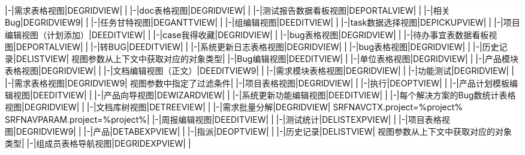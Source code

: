 |-|需求表格视图|DEGRIDVIEW|&nbsp;|
|-|doc表格视图|DEGRIDVIEW|&nbsp;|
|-|测试报告数据看板视图|DEPORTALVIEW|&nbsp;|
|-|相关Bug|DEGRIDVIEW9|&nbsp;|
|-|任务甘特视图|DEGANTTVIEW|&nbsp;|
|-|组编辑视图|DEEDITVIEW|&nbsp;|
|-|task数据选择视图|DEPICKUPVIEW|&nbsp;|
|-|项目编辑视图（计划添加）|DEEDITVIEW|&nbsp;|
|-|case我得收藏|DEGRIDVIEW|&nbsp;|
|-|bug表格视图|DEGRIDVIEW|&nbsp;|
|-|待办事宜表数据看板视图|DEPORTALVIEW|&nbsp;|
|-|转BUG|DEEDITVIEW|&nbsp;|
|-|系统更新日志表格视图|DEGRIDVIEW|&nbsp;|
|-|bug表格视图|DEGRIDVIEW|&nbsp;|
|-|历史记录|DELISTVIEW|&nbsp;视图参数从上下文中获取对应的对象类型|
|-|Bug编辑视图|DEEDITVIEW|&nbsp;|
|-|单位表格视图|DEGRIDVIEW|&nbsp;|
|-|产品模块表格视图|DEGRIDVIEW|&nbsp;|
|-|文档编辑视图（正文）|DEEDITVIEW9|&nbsp;|
|-|需求模块表格视图|DEGRIDVIEW|&nbsp;|
|-|功能测试|DEGRIDVIEW|&nbsp;|
|-|需求表格视图|DEGRIDVIEW9|&nbsp;视图参数中指定了过滤条件|
|-|项目表格视图|DEGRIDVIEW|&nbsp;|
|-|执行|DEOPTVIEW|&nbsp;|
|-|产品计划模板编辑视图|DEEDITVIEW|&nbsp;|
|-|产品向导视图|DEWIZARDVIEW|&nbsp;|
|-|系统更新功能编辑视图|DEEDITVIEW|&nbsp;|
|-|每个解决方案的Bug数统计表格视图|DEGRIDVIEW|&nbsp;|
|-|文档库树视图|DETREEVIEW|&nbsp;|
|-|需求批量分解|DEGRIDVIEW|&nbsp;SRFNAVCTX.project=%project%
SRFNAVPARAM.project=%project%|
|-|周报编辑视图|DEEDITVIEW|&nbsp;|
|-|测试统计|DELISTEXPVIEW|&nbsp;|
|-|项目表格视图|DEGRIDVIEW9|&nbsp;|
|-|产品|DETABEXPVIEW|&nbsp;|
|-|指派|DEOPTVIEW|&nbsp;|
|-|历史记录|DELISTVIEW|&nbsp;视图参数从上下文中获取对应的对象类型|
|-|组成员表格导航视图|DEGRIDEXPVIEW|&nbsp;|